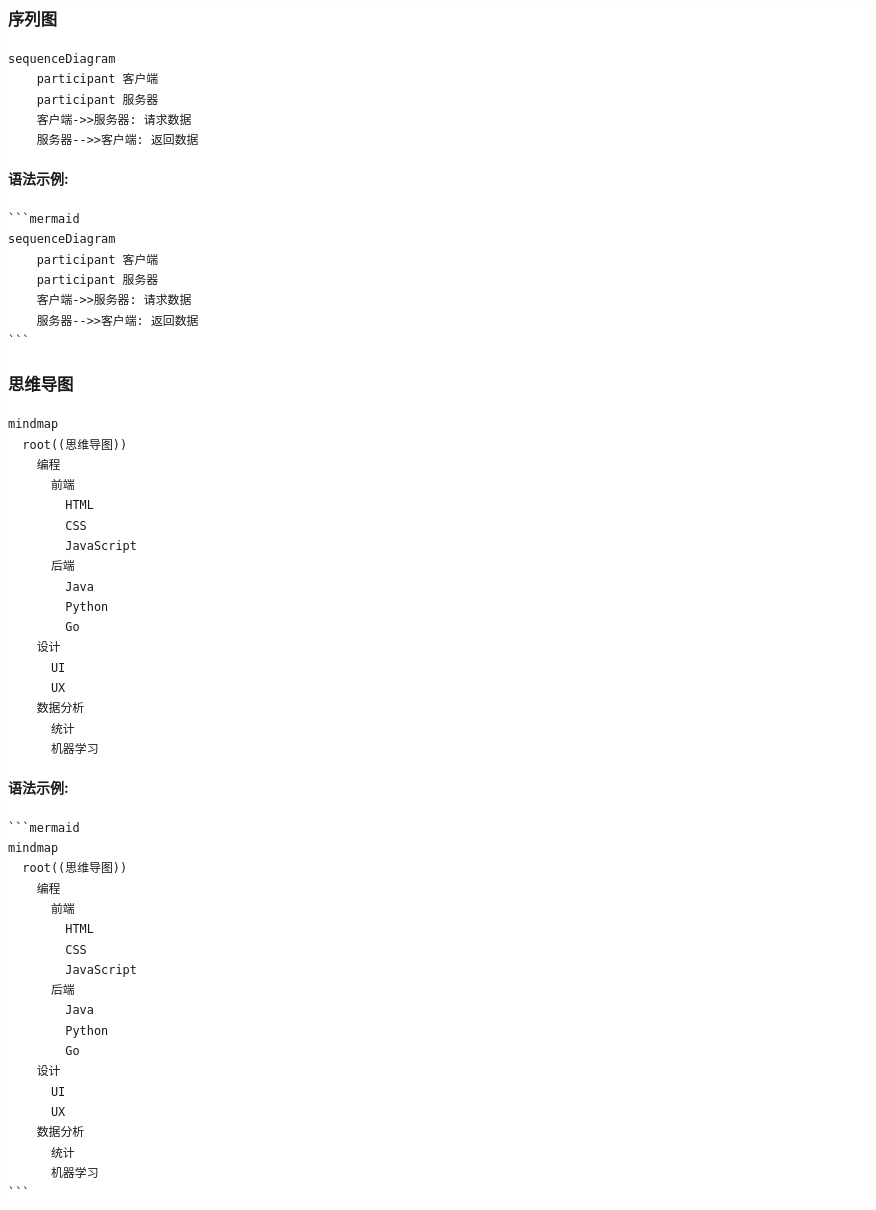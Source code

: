 ### 序列图

```mermaid
sequenceDiagram
    participant 客户端
    participant 服务器
    客户端->>服务器: 请求数据
    服务器-->>客户端: 返回数据
```

#### 语法示例:

````
```mermaid
sequenceDiagram
    participant 客户端
    participant 服务器
    客户端->>服务器: 请求数据
    服务器-->>客户端: 返回数据
```
````

### 思维导图

```mermaid
mindmap
  root((思维导图))
    编程
      前端
        HTML
        CSS
        JavaScript
      后端
        Java
        Python
        Go
    设计
      UI
      UX
    数据分析
      统计
      机器学习
```

#### 语法示例:

````
```mermaid
mindmap
  root((思维导图))
    编程
      前端
        HTML
        CSS
        JavaScript
      后端
        Java
        Python
        Go
    设计
      UI
      UX
    数据分析
      统计
      机器学习
```
````